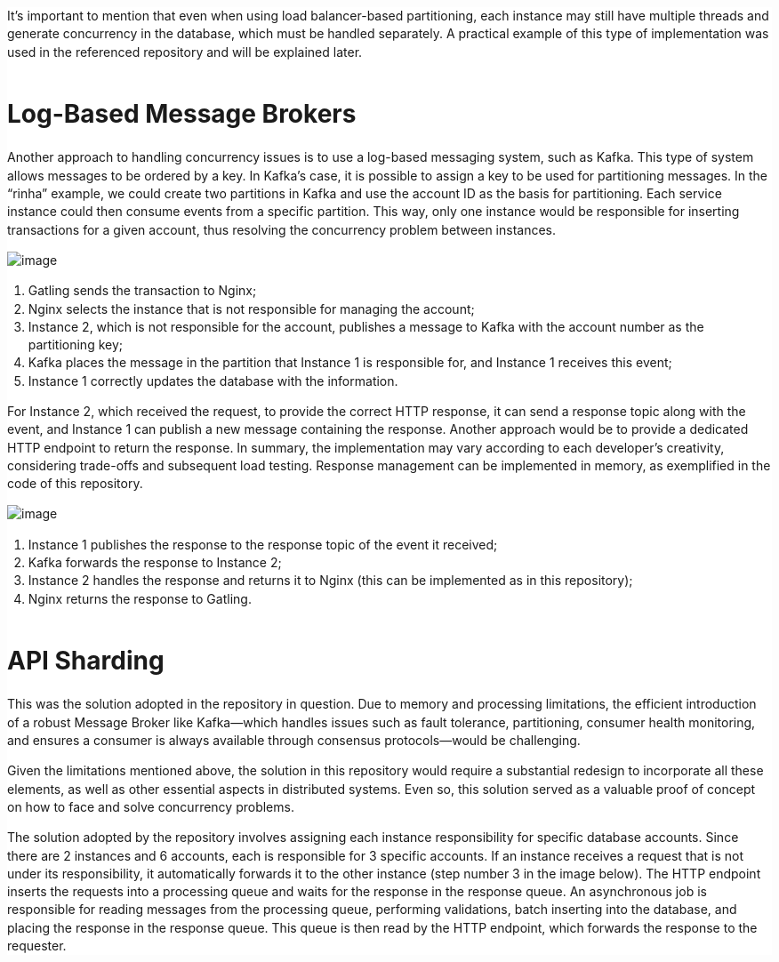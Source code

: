 It’s important to mention that even when using load balancer-based partitioning, each instance may still have multiple threads and generate concurrency in the database, which must be handled separately. A practical example of this type of implementation was used in the referenced repository and will be explained later.

# Log-Based Message Brokers

Another approach to handling concurrency issues is to use a log-based messaging system, such as Kafka. This type of system allows messages to be ordered by a key. In Kafka’s case, it is possible to assign a key to be used for partitioning messages. In the “rinha” example, we could create two partitions in Kafka and use the account ID as the basis for partitioning. Each service instance could then consume events from a specific partition. This way, only one instance would be responsible for inserting transactions for a given account, thus resolving the concurrency problem between instances.

![image](https://github.com/gumberss/Rinha-Sharding/assets/38296002/fcab9947-dbcf-4d32-8328-81caa4a8cda4)

1. Gatling sends the transaction to Nginx;  
2. Nginx selects the instance that is not responsible for managing the account;  
3. Instance 2, which is not responsible for the account, publishes a message to Kafka with the account number as the partitioning key;  
4. Kafka places the message in the partition that Instance 1 is responsible for, and Instance 1 receives this event;  
5. Instance 1 correctly updates the database with the information.

For Instance 2, which received the request, to provide the correct HTTP response, it can send a response topic along with the event, and Instance 1 can publish a new message containing the response. Another approach would be to provide a dedicated HTTP endpoint to return the response. In summary, the implementation may vary according to each developer’s creativity, considering trade-offs and subsequent load testing. Response management can be implemented in memory, as exemplified in the code of this repository.

![image](https://github.com/gumberss/Rinha-Sharding/assets/38296002/f3018d6c-e585-472b-ad36-bc7b8c5a0cf0)

1. Instance 1 publishes the response to the response topic of the event it received;  
2. Kafka forwards the response to Instance 2;  
3. Instance 2 handles the response and returns it to Nginx (this can be implemented as in this repository);  
4. Nginx returns the response to Gatling.

# API Sharding

This was the solution adopted in the repository in question. Due to memory and processing limitations, the efficient introduction of a robust Message Broker like Kafka—which handles issues such as fault tolerance, partitioning, consumer health monitoring, and ensures a consumer is always available through consensus protocols—would be challenging.

Given the limitations mentioned above, the solution in this repository would require a substantial redesign to incorporate all these elements, as well as other essential aspects in distributed systems. Even so, this solution served as a valuable proof of concept on how to face and solve concurrency problems.

The solution adopted by the repository involves assigning each instance responsibility for specific database accounts. Since there are 2 instances and 6 accounts, each is responsible for 3 specific accounts. If an instance receives a request that is not under its responsibility, it automatically forwards it to the other instance (step number 3 in the image below). The HTTP endpoint inserts the requests into a processing queue and waits for the response in the response queue. An asynchronous job is responsible for reading messages from the processing queue, performing validations, batch inserting into the database, and placing the response in the response queue. This queue is then read by the HTTP endpoint, which forwards the response to the requester.

